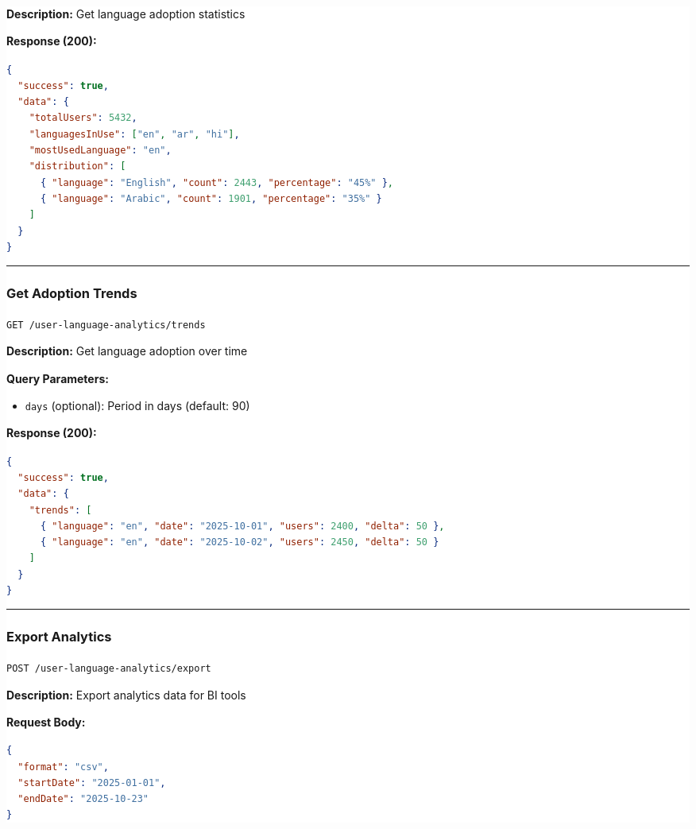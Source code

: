 **Description:** Get language adoption statistics

**Response (200):**
```json
{
  "success": true,
  "data": {
    "totalUsers": 5432,
    "languagesInUse": ["en", "ar", "hi"],
    "mostUsedLanguage": "en",
    "distribution": [
      { "language": "English", "count": 2443, "percentage": "45%" },
      { "language": "Arabic", "count": 1901, "percentage": "35%" }
    ]
  }
}
```

---

### Get Adoption Trends

```
GET /user-language-analytics/trends
```

**Description:** Get language adoption over time

**Query Parameters:**
- `days` (optional): Period in days (default: 90)

**Response (200):**
```json
{
  "success": true,
  "data": {
    "trends": [
      { "language": "en", "date": "2025-10-01", "users": 2400, "delta": 50 },
      { "language": "en", "date": "2025-10-02", "users": 2450, "delta": 50 }
    ]
  }
}
```

---

### Export Analytics

```
POST /user-language-analytics/export
```

**Description:** Export analytics data for BI tools

**Request Body:**
```json
{
  "format": "csv",
  "startDate": "2025-01-01",
  "endDate": "2025-10-23"
}
```
